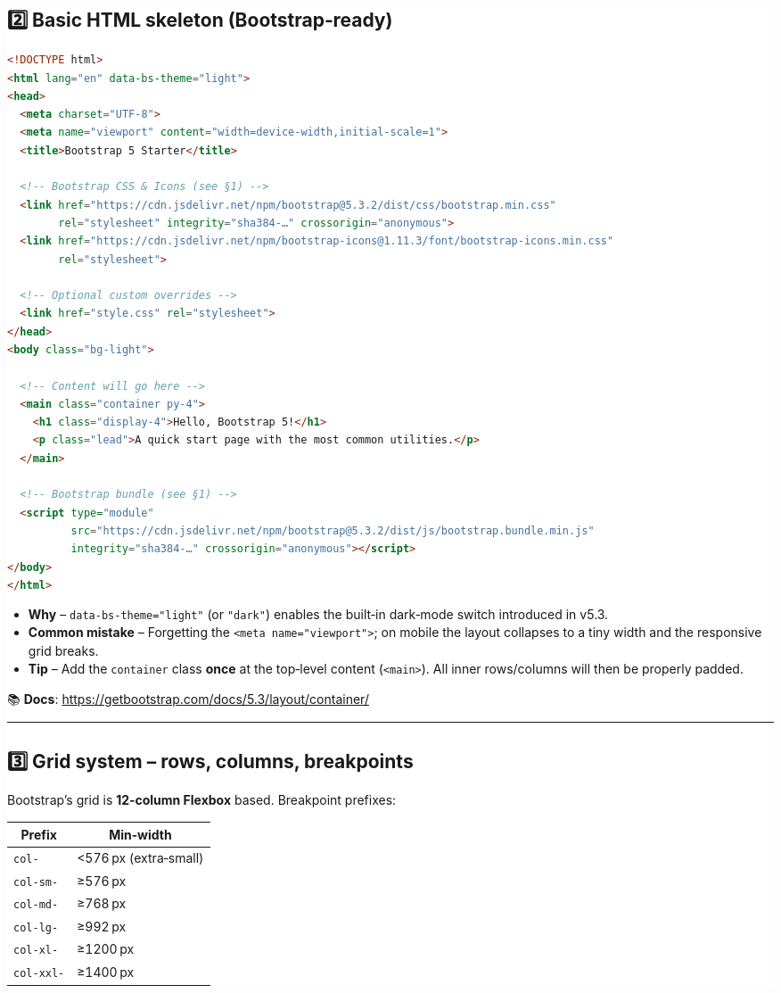 
## 2️⃣ Basic HTML skeleton (Bootstrap‑ready)  

```html
<!DOCTYPE html>
<html lang="en" data-bs-theme="light">
<head>
  <meta charset="UTF-8">
  <meta name="viewport" content="width=device-width,initial-scale=1">
  <title>Bootstrap 5 Starter</title>

  <!-- Bootstrap CSS & Icons (see §1) -->
  <link href="https://cdn.jsdelivr.net/npm/bootstrap@5.3.2/dist/css/bootstrap.min.css"
        rel="stylesheet" integrity="sha384-…" crossorigin="anonymous">
  <link href="https://cdn.jsdelivr.net/npm/bootstrap-icons@1.11.3/font/bootstrap-icons.min.css"
        rel="stylesheet">

  <!-- Optional custom overrides -->
  <link href="style.css" rel="stylesheet">
</head>
<body class="bg-light">

  <!-- Content will go here -->
  <main class="container py-4">
    <h1 class="display-4">Hello, Bootstrap 5!</h1>
    <p class="lead">A quick start page with the most common utilities.</p>
  </main>

  <!-- Bootstrap bundle (see §1) -->
  <script type="module"
          src="https://cdn.jsdelivr.net/npm/bootstrap@5.3.2/dist/js/bootstrap.bundle.min.js"
          integrity="sha384-…" crossorigin="anonymous"></script>
</body>
</html>
```

* **Why** – `data-bs-theme="light"` (or `"dark"`) enables the built‑in dark‑mode switch introduced in v5.3.  
* **Common mistake** – Forgetting the `<meta name="viewport">`; on mobile the layout collapses to a tiny width and the responsive grid breaks.  
* **Tip** – Add the `container` class **once** at the top‑level content (`<main>`). All inner rows/columns will then be properly padded.  

📚 **Docs**: <https://getbootstrap.com/docs/5.3/layout/container/>

---  

## 3️⃣ Grid system – rows, columns, breakpoints  

Bootstrap’s grid is **12‑column Flexbox** based. Breakpoint prefixes:

| Prefix | Min‑width |
|--------|-----------|
| `col-` | <576 px (extra‑small) |
| `col-sm-` | ≥576 px |
| `col-md-` | ≥768 px |
| `col-lg-` | ≥992 px |
| `col-xl-` | ≥1200 px |
| `col-xxl-` | ≥1400 px |
